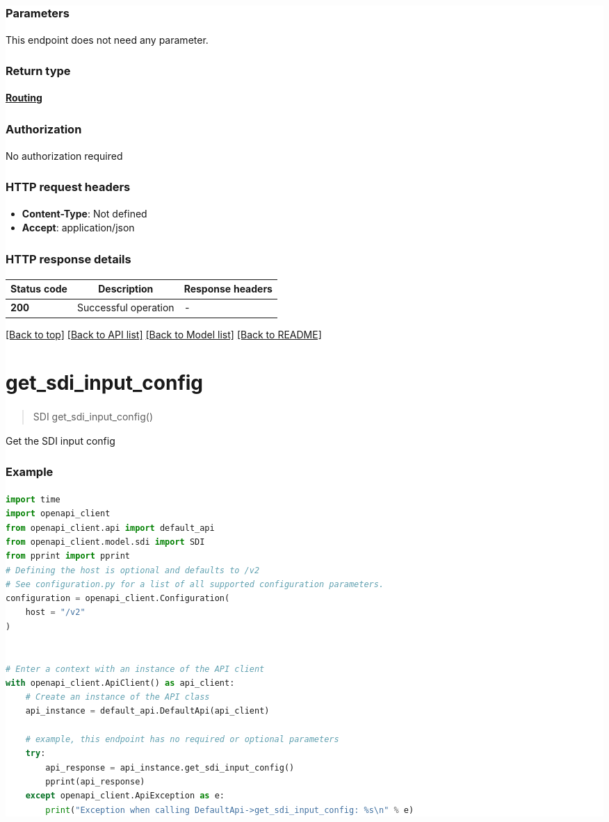 
### Parameters
This endpoint does not need any parameter.

### Return type

[**Routing**](Routing.md)

### Authorization

No authorization required

### HTTP request headers

 - **Content-Type**: Not defined
 - **Accept**: application/json


### HTTP response details

| Status code | Description | Response headers |
|-------------|-------------|------------------|
**200** | Successful operation |  -  |

[[Back to top]](#) [[Back to API list]](../README.md#documentation-for-api-endpoints) [[Back to Model list]](../README.md#documentation-for-models) [[Back to README]](../README.md)

# **get_sdi_input_config**
> SDI get_sdi_input_config()



Get the SDI input config

### Example


```python
import time
import openapi_client
from openapi_client.api import default_api
from openapi_client.model.sdi import SDI
from pprint import pprint
# Defining the host is optional and defaults to /v2
# See configuration.py for a list of all supported configuration parameters.
configuration = openapi_client.Configuration(
    host = "/v2"
)


# Enter a context with an instance of the API client
with openapi_client.ApiClient() as api_client:
    # Create an instance of the API class
    api_instance = default_api.DefaultApi(api_client)

    # example, this endpoint has no required or optional parameters
    try:
        api_response = api_instance.get_sdi_input_config()
        pprint(api_response)
    except openapi_client.ApiException as e:
        print("Exception when calling DefaultApi->get_sdi_input_config: %s\n" % e)
```
